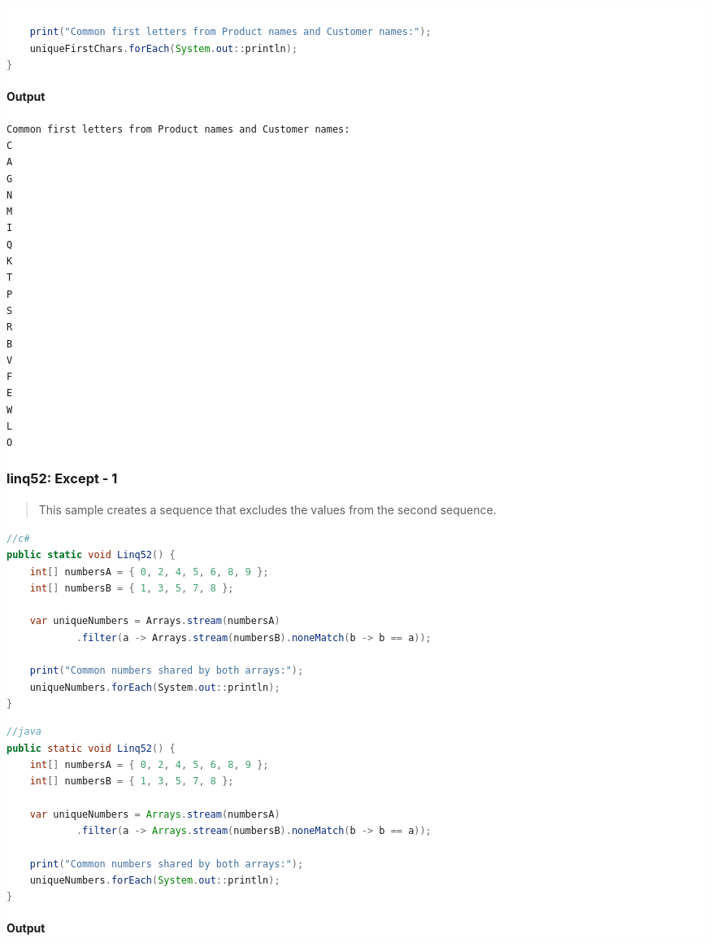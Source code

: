 ```java

    print("Common first letters from Product names and Customer names:");
    uniqueFirstChars.forEach(System.out::println);
}
```
#### Output

    Common first letters from Product names and Customer names:
    C
    A
    G
    N
    M
    I
    Q
    K
    T
    P
    S
    R
    B
    V
    F
    E
    W
    L
    O

### linq52: Except - 1
>This sample creates a sequence that excludes the values from the second sequence.
```csharp
//c#
public static void Linq52() {
    int[] numbersA = { 0, 2, 4, 5, 6, 8, 9 };
    int[] numbersB = { 1, 3, 5, 7, 8 };

    var uniqueNumbers = Arrays.stream(numbersA)
            .filter(a -> Arrays.stream(numbersB).noneMatch(b -> b == a));

    print("Common numbers shared by both arrays:");
    uniqueNumbers.forEach(System.out::println);
}
```
```java
//java
public static void Linq52() {
    int[] numbersA = { 0, 2, 4, 5, 6, 8, 9 };
    int[] numbersB = { 1, 3, 5, 7, 8 };

    var uniqueNumbers = Arrays.stream(numbersA)
            .filter(a -> Arrays.stream(numbersB).noneMatch(b -> b == a));

    print("Common numbers shared by both arrays:");
    uniqueNumbers.forEach(System.out::println);
}
```
#### Output
